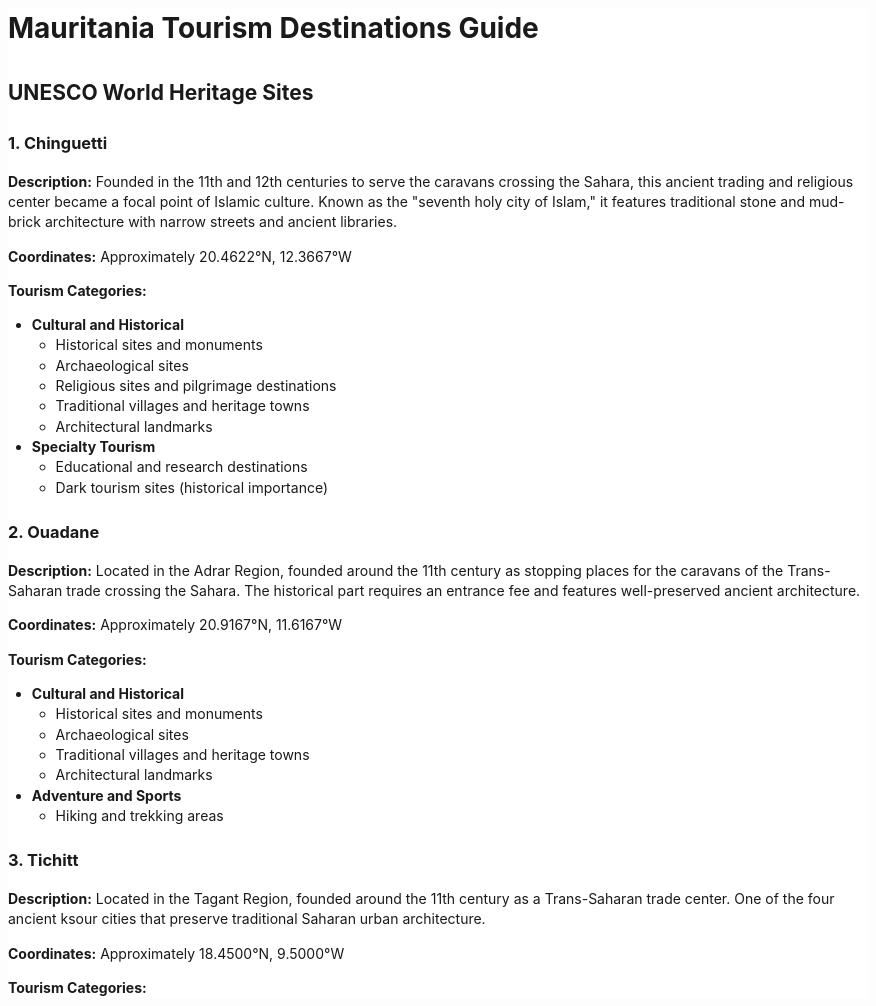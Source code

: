 # Mauritania Tourism Destinations Guide

## UNESCO World Heritage Sites

### 1. Chinguetti

**Description:** Founded in the 11th and 12th centuries to serve the caravans crossing the Sahara, this ancient trading and religious center became a focal point of Islamic culture. Known as the "seventh holy city of Islam," it features traditional stone and mud-brick architecture with narrow streets and ancient libraries.

**Coordinates:** Approximately 20.4622°N, 12.3667°W

**Tourism Categories:**

- **Cultural and Historical**
    - Historical sites and monuments
    - Archaeological sites
    - Religious sites and pilgrimage destinations
    - Traditional villages and heritage towns
    - Architectural landmarks
- **Specialty Tourism**
    - Educational and research destinations
    - Dark tourism sites (historical importance)

### 2. Ouadane

**Description:** Located in the Adrar Region, founded around the 11th century as stopping places for the caravans of the Trans-Saharan trade crossing the Sahara. The historical part requires an entrance fee and features well-preserved ancient architecture.

**Coordinates:** Approximately 20.9167°N, 11.6167°W

**Tourism Categories:**

- **Cultural and Historical**
    - Historical sites and monuments
    - Archaeological sites
    - Traditional villages and heritage towns
    - Architectural landmarks
- **Adventure and Sports**
    - Hiking and trekking areas

### 3. Tichitt

**Description:** Located in the Tagant Region, founded around the 11th century as a Trans-Saharan trade center. One of the four ancient ksour cities that preserve traditional Saharan urban architecture.

**Coordinates:** Approximately 18.4500°N, 9.5000°W

**Tourism Categories:**
